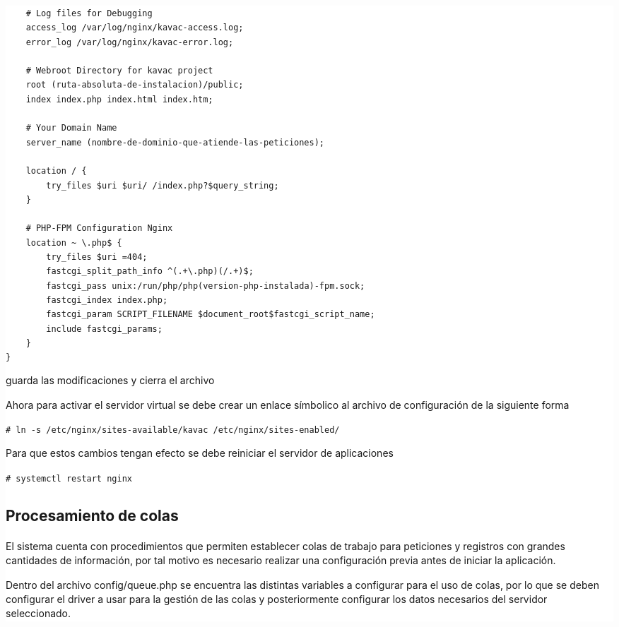         # Log files for Debugging
        access_log /var/log/nginx/kavac-access.log;
        error_log /var/log/nginx/kavac-error.log;

        # Webroot Directory for kavac project
        root (ruta-absoluta-de-instalacion)/public;
        index index.php index.html index.htm;

        # Your Domain Name
        server_name (nombre-de-dominio-que-atiende-las-peticiones);

        location / {
            try_files $uri $uri/ /index.php?$query_string;
        }

        # PHP-FPM Configuration Nginx
        location ~ \.php$ {
            try_files $uri =404;
            fastcgi_split_path_info ^(.+\.php)(/.+)$;
            fastcgi_pass unix:/run/php/php(version-php-instalada)-fpm.sock;
            fastcgi_index index.php;
            fastcgi_param SCRIPT_FILENAME $document_root$fastcgi_script_name;
            include fastcgi_params;
        }
    }

guarda las modificaciones y cierra el archivo

Ahora para activar el servidor virtual se debe crear un enlace símbolico al archivo de configuración de la siguiente forma

    # ln -s /etc/nginx/sites-available/kavac /etc/nginx/sites-enabled/

Para que estos cambios tengan efecto se debe reiniciar el servidor de aplicaciones

    # systemctl restart nginx

## Procesamiento de colas

El sistema cuenta con procedimientos que permiten establecer colas de trabajo para peticiones y registros con grandes cantidades de información, por tal motivo es necesario realizar una configuración previa antes de iniciar la aplicación.

Dentro del archivo config/queue.php se encuentra las distintas variables a configurar para el uso de colas, por lo que se deben configurar el driver a usar para la gestión de las colas y posteriormente configurar los datos necesarios del servidor seleccionado.
